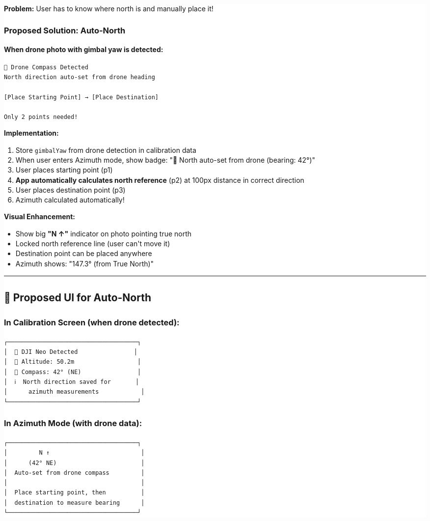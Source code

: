 **Problem:** User has to know where north is and manually place it!

### Proposed Solution: Auto-North

**When drone photo with gimbal yaw is detected:**

```
🧭 Drone Compass Detected
North direction auto-set from drone heading

[Place Starting Point] → [Place Destination]

Only 2 points needed!
```

**Implementation:**
1. Store `gimbalYaw` from drone detection in calibration data
2. When user enters Azimuth mode, show badge: "📍 North auto-set from drone (bearing: 42°)"
3. User places starting point (p1)
4. **App automatically calculates north reference** (p2) at 100px distance in correct direction
5. User places destination point (p3)  
6. Azimuth calculated automatically!

**Visual Enhancement:**
- Show big **"N ↑"** indicator on photo pointing true north
- Locked north reference line (user can't move it)
- Destination point can be placed anywhere
- Azimuth shows: "147.3° (from True North)"

---

## 🎨 Proposed UI for Auto-North

### In Calibration Screen (when drone detected):

```
┌─────────────────────────────────────┐
│  🚁 DJI Neo Detected                │
│  📍 Altitude: 50.2m                  │
│  🧭 Compass: 42° (NE)                │
│  ℹ️  North direction saved for       │
│      azimuth measurements            │
└─────────────────────────────────────┘
```

### In Azimuth Mode (with drone data):

```
┌─────────────────────────────────────┐
│         N ↑                          │
│      (42° NE)                        │
│  Auto-set from drone compass         │
│                                      │
│  Place starting point, then          │
│  destination to measure bearing      │
└─────────────────────────────────────┘
```
